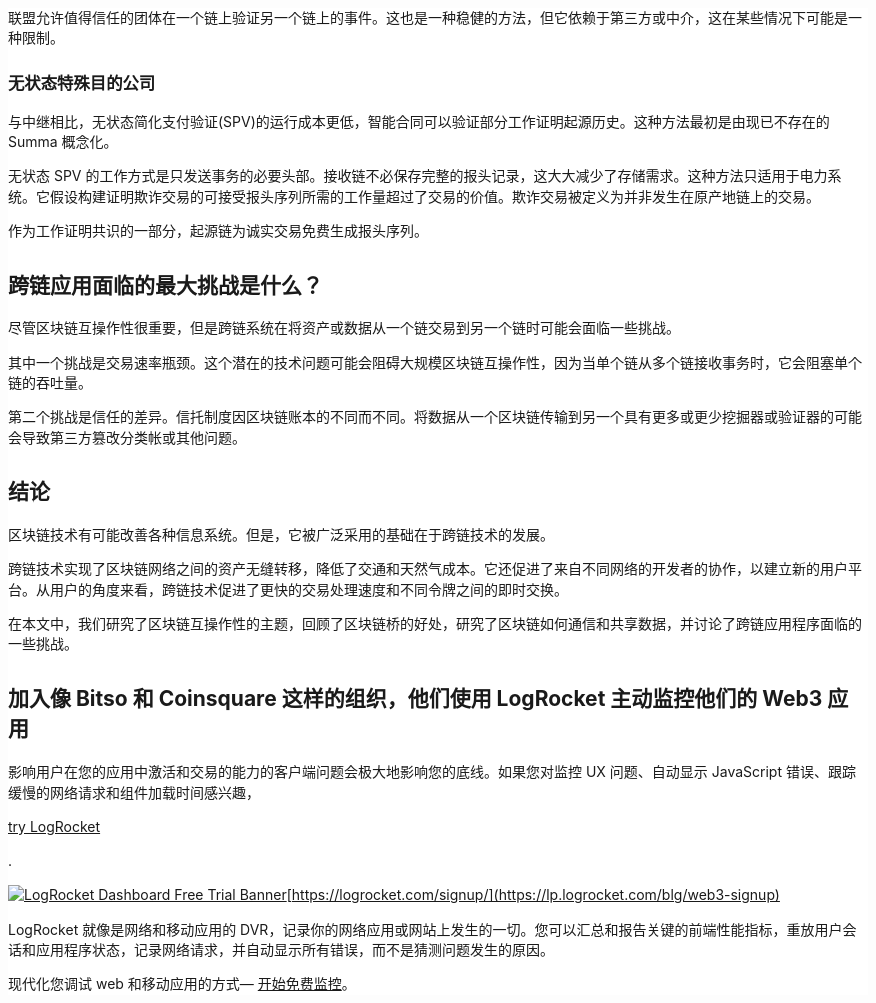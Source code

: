 联盟允许值得信任的团体在一个链上验证另一个链上的事件。这也是一种稳健的方法，但它依赖于第三方或中介，这在某些情况下可能是一种限制。

### 无状态特殊目的公司

与中继相比，无状态简化支付验证(SPV)的运行成本更低，智能合同可以验证部分工作证明起源历史。这种方法最初是由现已不存在的 Summa 概念化。

无状态 SPV 的工作方式是只发送事务的必要头部。接收链不必保存完整的报头记录，这大大减少了存储需求。这种方法只适用于电力系统。它假设构建证明欺诈交易的可接受报头序列所需的工作量超过了交易的价值。欺诈交易被定义为并非发生在原产地链上的交易。

作为工作证明共识的一部分，起源链为诚实交易免费生成报头序列。

## 跨链应用面临的最大挑战是什么？

尽管区块链互操作性很重要，但是跨链系统在将资产或数据从一个链交易到另一个链时可能会面临一些挑战。

其中一个挑战是交易速率瓶颈。这个潜在的技术问题可能会阻碍大规模区块链互操作性，因为当单个链从多个链接收事务时，它会阻塞单个链的吞吐量。

第二个挑战是信任的差异。信托制度因区块链账本的不同而不同。将数据从一个区块链传输到另一个具有更多或更少挖掘器或验证器的可能会导致第三方篡改分类帐或其他问题。

## 结论

区块链技术有可能改善各种信息系统。但是，它被广泛采用的基础在于跨链技术的发展。

跨链技术实现了区块链网络之间的资产无缝转移，降低了交通和天然气成本。它还促进了来自不同网络的开发者的协作，以建立新的用户平台。从用户的角度来看，跨链技术促进了更快的交易处理速度和不同令牌之间的即时交换。

在本文中，我们研究了区块链互操作性的主题，回顾了区块链桥的好处，研究了区块链如何通信和共享数据，并讨论了跨链应用程序面临的一些挑战。

## 加入像 Bitso 和 Coinsquare 这样的组织，他们使用 LogRocket 主动监控他们的 Web3 应用

影响用户在您的应用中激活和交易的能力的客户端问题会极大地影响您的底线。如果您对监控 UX 问题、自动显示 JavaScript 错误、跟踪缓慢的网络请求和组件加载时间感兴趣，

[try LogRocket](https://lp.logrocket.com/blg/web3-signup)

.

[![LogRocket Dashboard Free Trial Banner](img/dacb06c713aec161ffeaffae5bd048cd.png)](https://lp.logrocket.com/blg/web3-signup)[https://logrocket.com/signup/](https://lp.logrocket.com/blg/web3-signup)

LogRocket 就像是网络和移动应用的 DVR，记录你的网络应用或网站上发生的一切。您可以汇总和报告关键的前端性能指标，重放用户会话和应用程序状态，记录网络请求，并自动显示所有错误，而不是猜测问题发生的原因。

现代化您调试 web 和移动应用的方式— [开始免费监控](https://lp.logrocket.com/blg/web3-signup)。